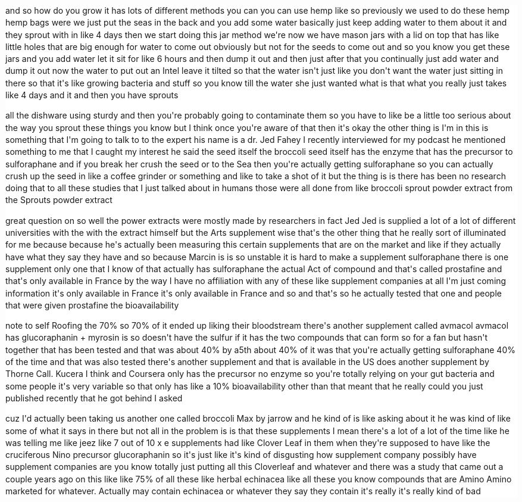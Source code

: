 <timemark seconds="3472" />

and so how do you grow it has lots of different methods you can you can use hemp like so previously we used to do these hemp hemp bags were we just put the seas in the back and you add some water basically just keep adding water to them about it and they sprout with in like 4 days then we start doing this jar method we're now we have mason jars with a lid on top that has like little holes that are big enough for water to come out obviously but not for the seeds to come out and so you know you get these jars and you add water let it sit for like 6 hours and then dump it out and then just after that you continually just add water and dump it out now the water to put out an Intel leave it tilted so that the water isn't just like you don't want the water just sitting in there so that it's like growing bacteria and stuff so you know till the water she just wanted what is that what you really just takes like 4 days and it and then you have sprouts

<timemark seconds="3532" />

all the dishware using sturdy and then you're probably going to contaminate them so you have to like be a little too serious about the way you sprout these things you know but I think once you're aware of that then it's okay the other thing is I'm in this is something that I'm going to talk to to the expert his name is a dr. Jed Fahey I recently interviewed for my podcast he mentioned something to me that I caught my interest he said the seed itself the broccoli seed itself has the enzyme that has the precursor to sulforaphane and if you break her crush the seed or to the Sea then you're actually getting sulforaphane so you can actually crush up the seed in like a coffee grinder or something and like to take a shot of it but the thing is is there has been no research doing that to all these studies that I just talked about in humans those were all done from like broccoli sprout powder extract from the Sprouts powder extract

<timemark seconds="3590" />

great question on so well the power extracts were mostly made by researchers in fact Jed Jed is supplied a lot of a lot of different universities with the with the extract himself but the Arts supplement wise that's the other thing that he really sort of illuminated for me because because he's actually been measuring this certain supplements that are on the market and like if they actually have what they say they have and so because Marcin is is so unstable it is hard to make a supplement sulforaphane there is one supplement only one that I know of that actually has sulforaphane the actual Act of compound and that's called prostafine and that's only available in France by the way I have no affiliation with any of these like supplement companies at all I'm just coming information it's only available in France it's only available in France and so and that's so he actually tested that one and people that were given prostafine the bioavailability

<timemark seconds="3650" />

note to self Roofing the 70% so 70% of it ended up liking their bloodstream there's another supplement called avmacol avmacol has glucoraphanin + myrosin is so doesn't have the sulfur if it has the two compounds that can form so for a fan but hasn't together that has been tested and that was about 40% by a5th about 40% of it was that you're actually getting sulforaphane 40% of the time and that was also tested there's another supplement and that is available in the US does another supplement by Thorne Call. Kucera I think and Coursera only has the precursor no enzyme so you're totally relying on your gut bacteria and some people it's very variable so that only has like a 10% bioavailability other than that meant that he really could you just published recently that he got behind I asked

<timemark seconds="3710" />

cuz I'd actually been taking us another one called broccoli Max by jarrow and he kind of is like asking about it he was kind of like some of what it says in there but not all in the problem is is that these supplements I mean there's a lot of a lot of the time like he was telling me like jeez like 7 out of 10 x e supplements had like Clover Leaf in them when they're supposed to have like the cruciferous Nino precursor glucoraphanin so it's just like it's kind of disgusting how supplement company possibly have supplement companies are you know totally just putting all this Cloverleaf and whatever and there was a study that came out a couple years ago on this like like 75% of all these like herbal echinacea like all these you know compounds that are Amino Amino marketed for whatever. Actually may contain echinacea or whatever they say they contain it's really it's really kind of bad
